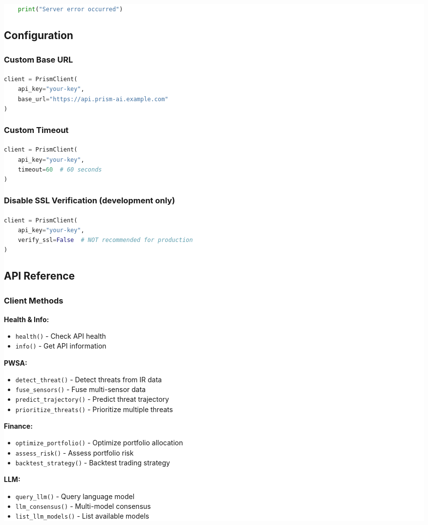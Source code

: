 ```python
    print("Server error occurred")
```

## Configuration

### Custom Base URL

```python
client = PrismClient(
    api_key="your-key",
    base_url="https://api.prism-ai.example.com"
)
```

### Custom Timeout

```python
client = PrismClient(
    api_key="your-key",
    timeout=60  # 60 seconds
)
```

### Disable SSL Verification (development only)

```python
client = PrismClient(
    api_key="your-key",
    verify_ssl=False  # NOT recommended for production
)
```

## API Reference

### Client Methods

**Health & Info:**
- `health()` - Check API health
- `info()` - Get API information

**PWSA:**
- `detect_threat()` - Detect threats from IR data
- `fuse_sensors()` - Fuse multi-sensor data
- `predict_trajectory()` - Predict threat trajectory
- `prioritize_threats()` - Prioritize multiple threats

**Finance:**
- `optimize_portfolio()` - Optimize portfolio allocation
- `assess_risk()` - Assess portfolio risk
- `backtest_strategy()` - Backtest trading strategy

**LLM:**
- `query_llm()` - Query language model
- `llm_consensus()` - Multi-model consensus
- `list_llm_models()` - List available models
